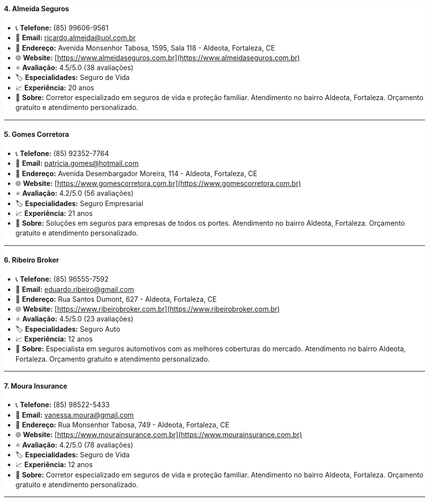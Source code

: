 
#### 4. Almeida Seguros
- 📞 **Telefone:** (85) 99606-9561
- 📧 **Email:** ricardo.almeida@uol.com.br
- 📍 **Endereço:** Avenida Monsenhor Tabosa, 1595, Sala 118 - Aldeota, Fortaleza, CE
- 🌐 **Website:** [https://www.almeidaseguros.com.br](https://www.almeidaseguros.com.br)
- ⭐ **Avaliação:** 4.5/5.0 (38 avaliações)
- 🏷️ **Especialidades:** Seguro de Vida
- 📈 **Experiência:** 20 anos
- 📝 **Sobre:** Corretor especializado em seguros de vida e proteção familiar. Atendimento no bairro Aldeota, Fortaleza. Orçamento gratuito e atendimento personalizado.

---

#### 5. Gomes Corretora
- 📞 **Telefone:** (85) 92352-7764
- 📧 **Email:** patricia.gomes@hotmail.com
- 📍 **Endereço:** Avenida Desembargador Moreira, 114 - Aldeota, Fortaleza, CE
- 🌐 **Website:** [https://www.gomescorretora.com.br](https://www.gomescorretora.com.br)
- ⭐ **Avaliação:** 4.2/5.0 (56 avaliações)
- 🏷️ **Especialidades:** Seguro Empresarial
- 📈 **Experiência:** 21 anos
- 📝 **Sobre:** Soluções em seguros para empresas de todos os portes. Atendimento no bairro Aldeota, Fortaleza. Orçamento gratuito e atendimento personalizado.

---

#### 6. Ribeiro Broker
- 📞 **Telefone:** (85) 96555-7592
- 📧 **Email:** eduardo.ribeiro@gmail.com
- 📍 **Endereço:** Rua Santos Dumont, 627 - Aldeota, Fortaleza, CE
- 🌐 **Website:** [https://www.ribeirobroker.com.br](https://www.ribeirobroker.com.br)
- ⭐ **Avaliação:** 4.5/5.0 (23 avaliações)
- 🏷️ **Especialidades:** Seguro Auto
- 📈 **Experiência:** 12 anos
- 📝 **Sobre:** Especialista em seguros automotivos com as melhores coberturas do mercado. Atendimento no bairro Aldeota, Fortaleza. Orçamento gratuito e atendimento personalizado.

---

#### 7. Moura Insurance
- 📞 **Telefone:** (85) 98522-5433
- 📧 **Email:** vanessa.moura@gmail.com
- 📍 **Endereço:** Rua Monsenhor Tabosa, 749 - Aldeota, Fortaleza, CE
- 🌐 **Website:** [https://www.mourainsurance.com.br](https://www.mourainsurance.com.br)
- ⭐ **Avaliação:** 4.2/5.0 (78 avaliações)
- 🏷️ **Especialidades:** Seguro de Vida
- 📈 **Experiência:** 12 anos
- 📝 **Sobre:** Corretor especializado em seguros de vida e proteção familiar. Atendimento no bairro Aldeota, Fortaleza. Orçamento gratuito e atendimento personalizado.

---
